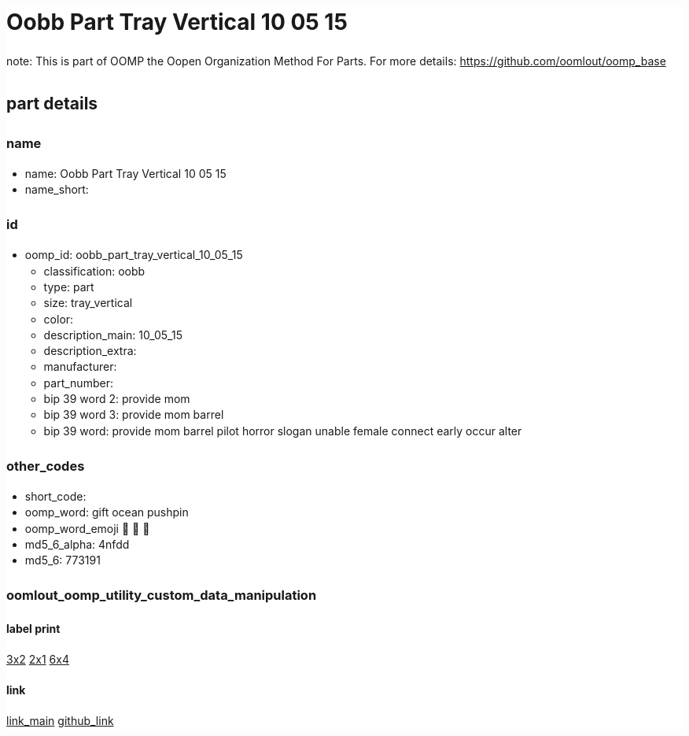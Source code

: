 # Oobb Part Tray Vertical 10 05 15  

note: This is part of OOMP the Oopen Organization Method For Parts. For more details: https://github.com/oomlout/oomp_base

##  part details





### name
* name: Oobb Part Tray Vertical 10 05 15
* name_short: 
### id
* oomp_id: oobb_part_tray_vertical_10_05_15
  * classification: oobb
  * type: part
  * size: tray_vertical
  * color: 
  * description_main: 10_05_15
  * description_extra: 
  * manufacturer: 
  * part_number: 
  * bip 39 word 2: provide mom
  * bip 39 word 3: provide mom barrel
  * bip 39 word: provide mom barrel pilot horror slogan unable female connect early occur alter

### other_codes
* short_code: 
* oomp_word: gift ocean pushpin
* oomp_word_emoji :gift: :ocean: :pushpin:
* md5_6_alpha: 4nfdd
* md5_6: 773191






### oomlout_oomp_utility_custom_data_manipulation
#### label print
[3x2](http://192.168.1.245:1112/?label=oomp%204nfdd)
[2x1](http://192.168.1.242:1112/?label=oomp%204nfdd)
[6x4](http://192.168.1.55:1112/?label=oomp%204nfdd)    

#### link

[link_main](https://github.com/oomlout/oomlout_oomp_current_version_messy/tree/main/parts/oobb_part_tray_vertical_10_05_15) [github_link](https://github.com/oomlout/oomlout_oomp_part_src/tree/main/parts/oobb_part_tray_vertical_10_05_15)                             
